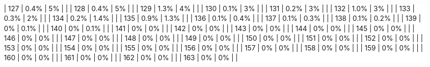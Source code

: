 | 127 | 0.4% | 5% |  |
| 128 | 0.4% | 5% |  |
| 129 | 1.3% | 4% |  |
| 130 | 0.1% | 3% |  |
| 131 | 0.2% | 3% |  |
| 132 | 1.0% | 3% |  |
| 133 | 0.3% | 2% |  |
| 134 | 0.2% | 1.4% |  |
| 135 | 0.9% | 1.3% |  |
| 136 | 0.1% | 0.4% |  |
| 137 | 0.1% | 0.3% |  |
| 138 | 0.1% | 0.2% |  |
| 139 | 0% | 0.1% |  |
| 140 | 0% | 0.1% |  |
| 141 | 0% | 0% |  |
| 142 | 0% | 0% |  |
| 143 | 0% | 0% |  |
| 144 | 0% | 0% |  |
| 145 | 0% | 0% |  |
| 146 | 0% | 0% |  |
| 147 | 0% | 0% |  |
| 148 | 0% | 0% |  |
| 149 | 0% | 0% |  |
| 150 | 0% | 0% |  |
| 151 | 0% | 0% |  |
| 152 | 0% | 0% |  |
| 153 | 0% | 0% |  |
| 154 | 0% | 0% |  |
| 155 | 0% | 0% |  |
| 156 | 0% | 0% |  |
| 157 | 0% | 0% |  |
| 158 | 0% | 0% |  |
| 159 | 0% | 0% |  |
| 160 | 0% | 0% |  |
| 161 | 0% | 0% |  |
| 162 | 0% | 0% |  |
| 163 | 0% | 0% |  |